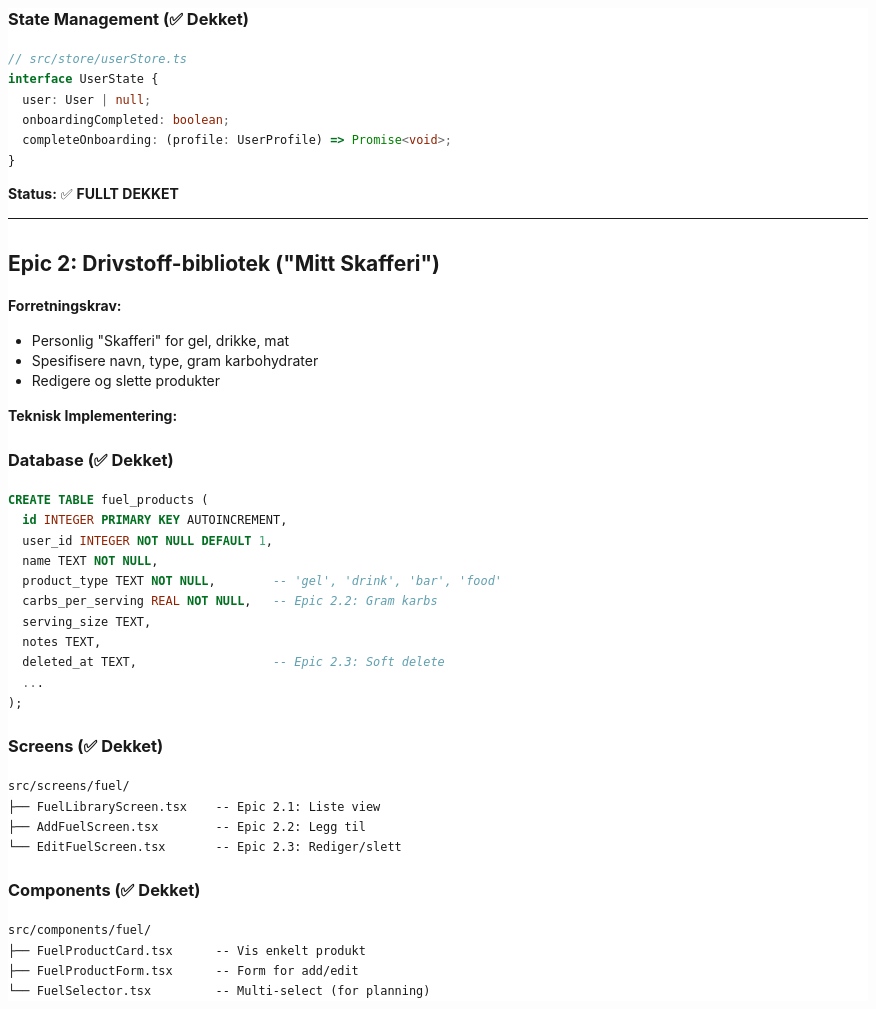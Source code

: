 ### State Management (✅ Dekket)
```typescript
// src/store/userStore.ts
interface UserState {
  user: User | null;
  onboardingCompleted: boolean;
  completeOnboarding: (profile: UserProfile) => Promise<void>;
}
```

**Status:** ✅ **FULLT DEKKET**

---

## Epic 2: Drivstoff-bibliotek ("Mitt Skafferi")

**Forretningskrav:**
- Personlig "Skafferi" for gel, drikke, mat
- Spesifisere navn, type, gram karbohydrater
- Redigere og slette produkter

**Teknisk Implementering:**

### Database (✅ Dekket)
```sql
CREATE TABLE fuel_products (
  id INTEGER PRIMARY KEY AUTOINCREMENT,
  user_id INTEGER NOT NULL DEFAULT 1,
  name TEXT NOT NULL,
  product_type TEXT NOT NULL,        -- 'gel', 'drink', 'bar', 'food'
  carbs_per_serving REAL NOT NULL,   -- Epic 2.2: Gram karbs
  serving_size TEXT,
  notes TEXT,
  deleted_at TEXT,                   -- Epic 2.3: Soft delete
  ...
);
```

### Screens (✅ Dekket)
```
src/screens/fuel/
├── FuelLibraryScreen.tsx    -- Epic 2.1: Liste view
├── AddFuelScreen.tsx        -- Epic 2.2: Legg til
└── EditFuelScreen.tsx       -- Epic 2.3: Rediger/slett
```

### Components (✅ Dekket)
```
src/components/fuel/
├── FuelProductCard.tsx      -- Vis enkelt produkt
├── FuelProductForm.tsx      -- Form for add/edit
└── FuelSelector.tsx         -- Multi-select (for planning)
```
